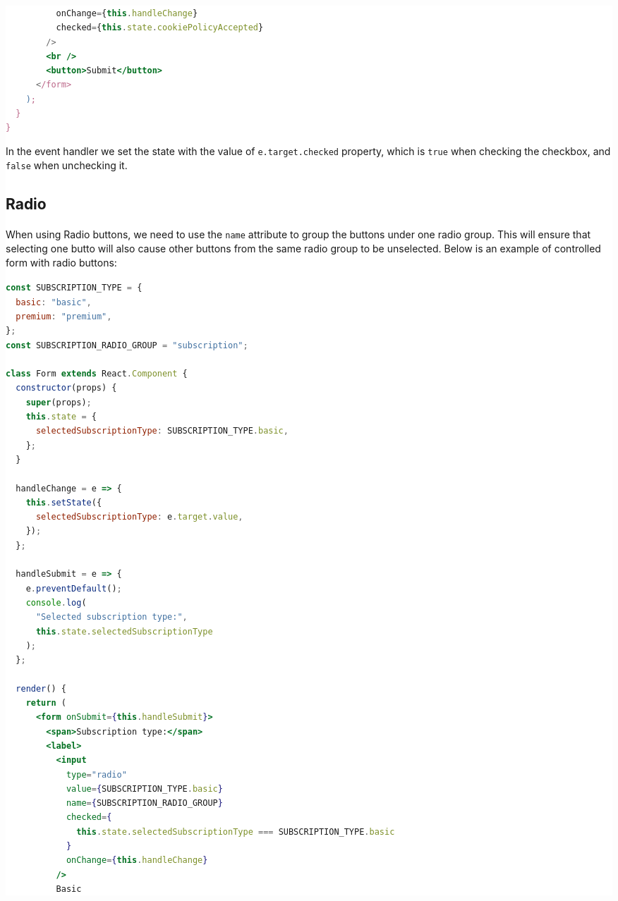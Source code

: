 ```jsx
          onChange={this.handleChange}
          checked={this.state.cookiePolicyAccepted}
        />
        <br />
        <button>Submit</button>
      </form>
    );
  }
}
```

In the event handler we set the state with the value of `e.target.checked` property, which is `true` when checking the checkbox, and `false` when unchecking it.

## Radio

When using Radio buttons, we need to use the `name` attribute to group the buttons under one radio group. This will ensure that selecting one butto will also cause other buttons from the same radio group to be unselected. Below is an example of controlled form with radio buttons:

```jsx
const SUBSCRIPTION_TYPE = {
  basic: "basic",
  premium: "premium",
};
const SUBSCRIPTION_RADIO_GROUP = "subscription";

class Form extends React.Component {
  constructor(props) {
    super(props);
    this.state = {
      selectedSubscriptionType: SUBSCRIPTION_TYPE.basic,
    };
  }

  handleChange = e => {
    this.setState({
      selectedSubscriptionType: e.target.value,
    });
  };

  handleSubmit = e => {
    e.preventDefault();
    console.log(
      "Selected subscription type:",
      this.state.selectedSubscriptionType
    );
  };

  render() {
    return (
      <form onSubmit={this.handleSubmit}>
        <span>Subscription type:</span>
        <label>
          <input
            type="radio"
            value={SUBSCRIPTION_TYPE.basic}
            name={SUBSCRIPTION_RADIO_GROUP}
            checked={
              this.state.selectedSubscriptionType === SUBSCRIPTION_TYPE.basic
            }
            onChange={this.handleChange}
          />
          Basic
```